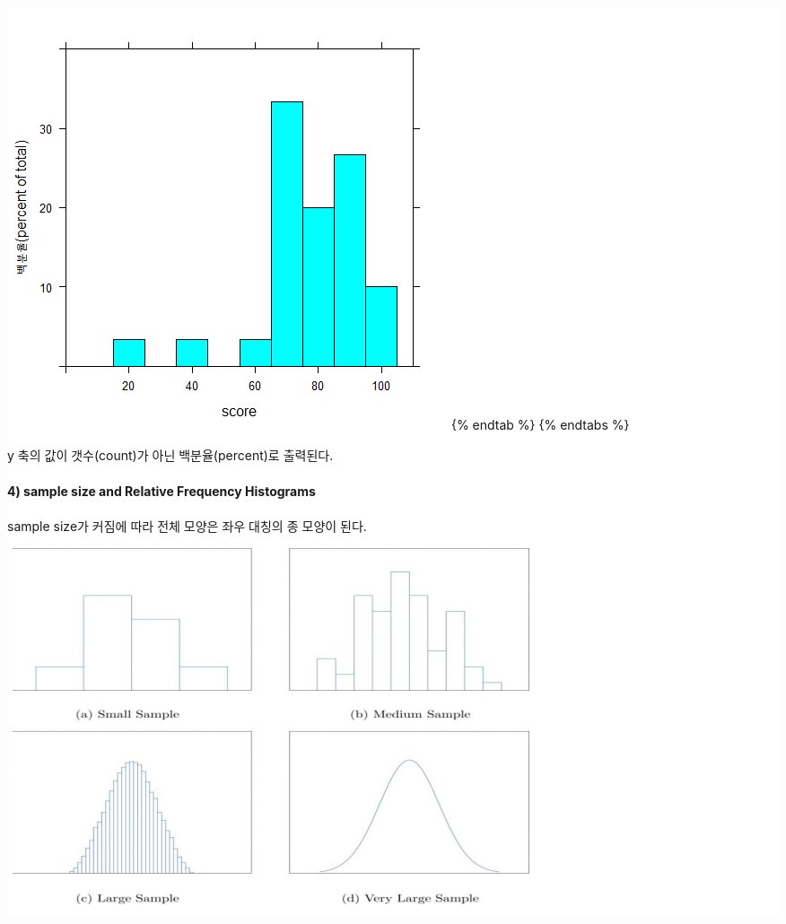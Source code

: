 ![](../.gitbook/assets/1570687573652.png)
{% endtab %}
{% endtabs %}

y 축의 값이 갯수\(count\)가 아닌 백분율\(percent\)로 출력된다.

#### 4\) sample size and Relative Frequency Histograms

sample size가 커짐에 따라 전체 모양은 좌우 대칭의 종 모양이 된다.

![](../.gitbook/assets/1570687748413.png)
